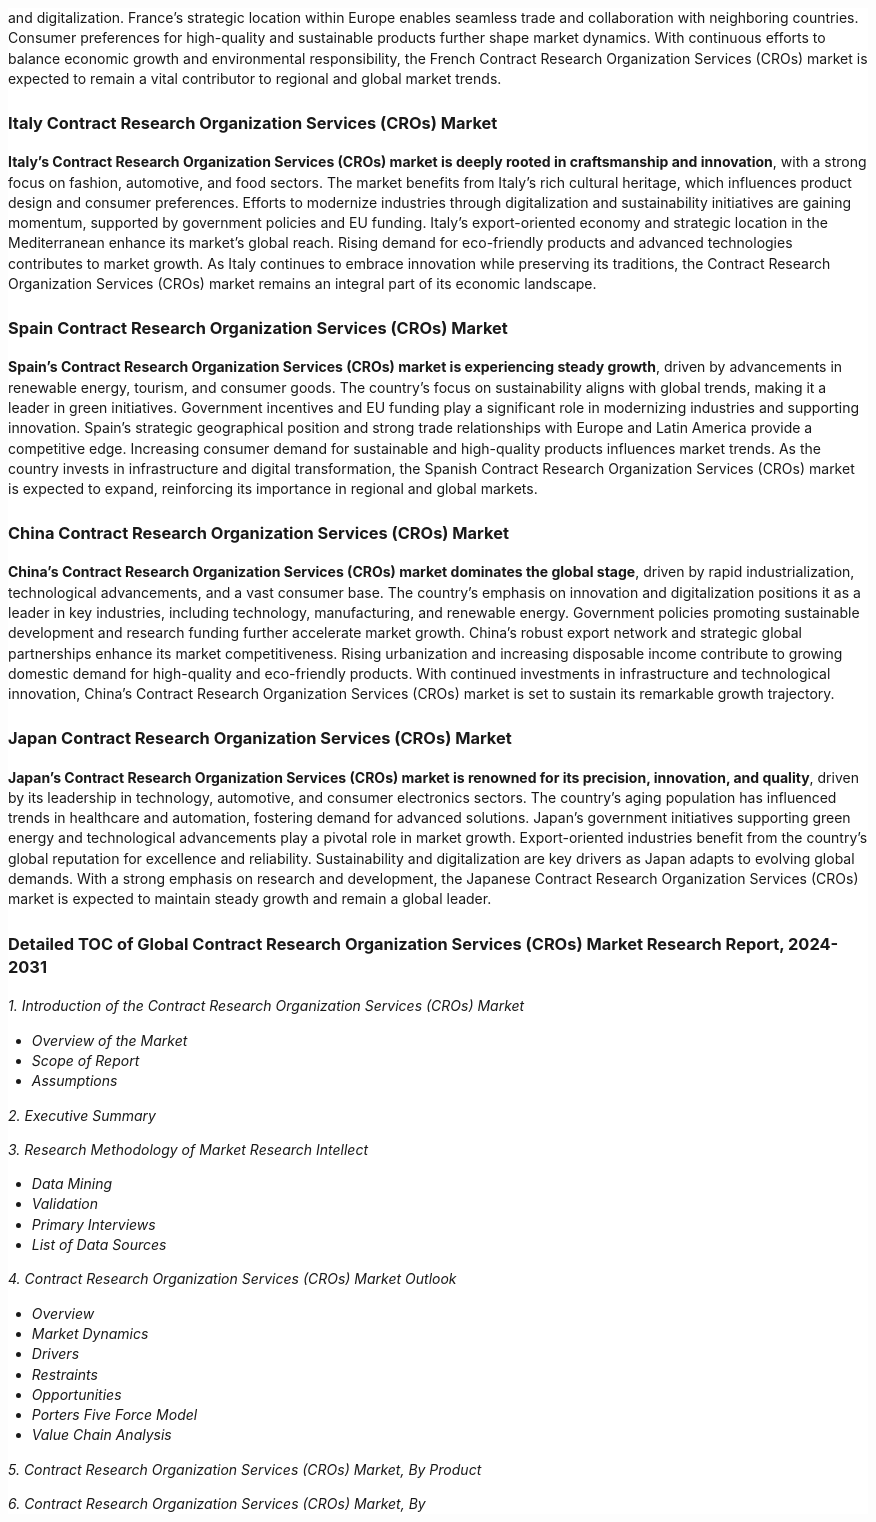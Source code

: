 and digitalization. France&rsquo;s strategic location within Europe enables seamless trade and collaboration with neighboring countries. Consumer preferences for high-quality and sustainable products further shape market dynamics. With continuous efforts to balance economic growth and environmental responsibility, the French Contract Research Organization Services (CROs) market is expected to remain a vital contributor to regional and global market trends.</p><h3><strong>Italy Contract Research Organization Services (CROs) Market</strong></h3><p><strong>Italy&rsquo;s Contract Research Organization Services (CROs) market is deeply rooted in craftsmanship and innovation</strong>, with a strong focus on fashion, automotive, and food sectors. The market benefits from Italy&rsquo;s rich cultural heritage, which influences product design and consumer preferences. Efforts to modernize industries through digitalization and sustainability initiatives are gaining momentum, supported by government policies and EU funding. Italy&rsquo;s export-oriented economy and strategic location in the Mediterranean enhance its market&rsquo;s global reach. Rising demand for eco-friendly products and advanced technologies contributes to market growth. As Italy continues to embrace innovation while preserving its traditions, the Contract Research Organization Services (CROs) market remains an integral part of its economic landscape.</p><h3><strong>Spain Contract Research Organization Services (CROs) Market</strong></h3><p><strong>Spain&rsquo;s Contract Research Organization Services (CROs) market is experiencing steady growth</strong>, driven by advancements in renewable energy, tourism, and consumer goods. The country&rsquo;s focus on sustainability aligns with global trends, making it a leader in green initiatives. Government incentives and EU funding play a significant role in modernizing industries and supporting innovation. Spain&rsquo;s strategic geographical position and strong trade relationships with Europe and Latin America provide a competitive edge. Increasing consumer demand for sustainable and high-quality products influences market trends. As the country invests in infrastructure and digital transformation, the Spanish Contract Research Organization Services (CROs) market is expected to expand, reinforcing its importance in regional and global markets.</p><h3><strong>China Contract Research Organization Services (CROs) Market</strong></h3><p><strong>China&rsquo;s Contract Research Organization Services (CROs) market dominates the global stage</strong>, driven by rapid industrialization, technological advancements, and a vast consumer base. The country&rsquo;s emphasis on innovation and digitalization positions it as a leader in key industries, including technology, manufacturing, and renewable energy. Government policies promoting sustainable development and research funding further accelerate market growth. China&rsquo;s robust export network and strategic global partnerships enhance its market competitiveness. Rising urbanization and increasing disposable income contribute to growing domestic demand for high-quality and eco-friendly products. With continued investments in infrastructure and technological innovation, China&rsquo;s Contract Research Organization Services (CROs) market is set to sustain its remarkable growth trajectory.</p><h3><strong>Japan Contract Research Organization Services (CROs) Market</strong></h3><p><strong>Japan&rsquo;s Contract Research Organization Services (CROs) market is renowned for its precision, innovation, and quality</strong>, driven by its leadership in technology, automotive, and consumer electronics sectors. The country&rsquo;s aging population has influenced trends in healthcare and automation, fostering demand for advanced solutions. Japan&rsquo;s government initiatives supporting green energy and technological advancements play a pivotal role in market growth. Export-oriented industries benefit from the country&rsquo;s global reputation for excellence and reliability. Sustainability and digitalization are key drivers as Japan adapts to evolving global demands. With a strong emphasis on research and development, the Japanese Contract Research Organization Services (CROs) market is expected to maintain steady growth and remain a global leader.</p><h3><span class="">Detailed TOC of Global Contract Research Organization Services (CROs) Market Research Report, 2024-2031</span></h3><p><em><span class="font-[700]">1. Introduction of the Contract Research Organization Services (CROs) Market</span></em></p><ul><li><em><span class="">Overview of the Market</span></em></li><li><em><span class="">Scope of Report</span></em></li><li><em><span class="">Assumptions</span></em></li></ul><p><em><span class="font-[700]">2. Executive Summary</span></em></p><p><em><span class="font-[700]">3. Research Methodology of Market Research Intellect</span></em></p><ul><li><em><span class="">Data Mining</span></em></li><li><em><span class="">Validation</span></em></li><li><em><span class="">Primary Interviews</span></em></li><li><em><span class="">List of Data Sources</span></em></li></ul><p><em><span class="font-[700]">4. Contract Research Organization Services (CROs) Market Outlook</span></em></p><ul><li><em><span class="">Overview</span></em></li><li><em><span class="">Market Dynamics</span></em></li><li><em><span class="">Drivers</span></em></li><li><em><span class="">Restraints</span></em></li><li><em><span class="">Opportunities</span></em></li><li><em><span class="">Porters Five Force Model</span></em></li><li><em><span class="">Value Chain Analysis</span></em></li></ul><p><em><span class="font-[700]">5. Contract Research Organization Services (CROs) Market, By Product</span></em></p><p><em><span class="font-[700]">6. Contract Research Organization Services (CROs) Market, By